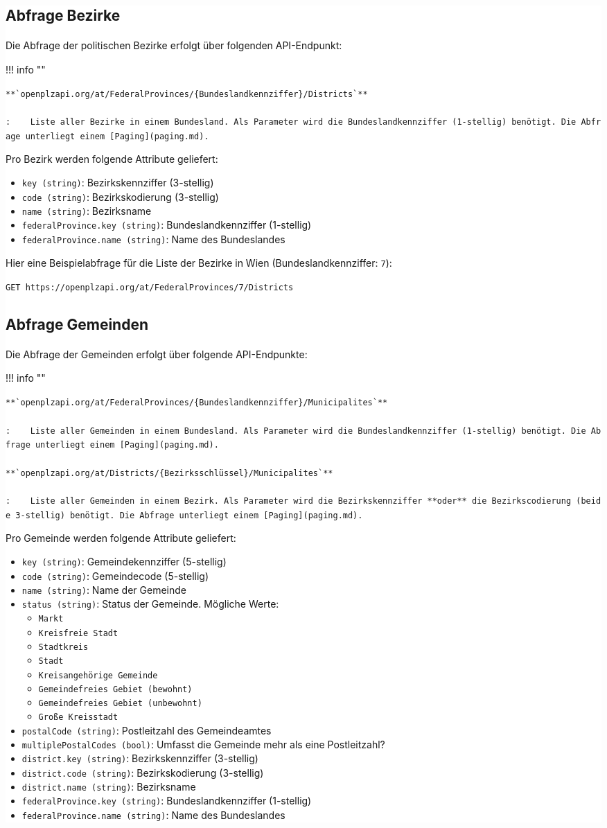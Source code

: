 ## Abfrage Bezirke

Die Abfrage der politischen Bezirke erfolgt über folgenden API-Endpunkt:

!!! info ""

    **`openplzapi.org/at/FederalProvinces/{Bundeslandkennziffer}/Districts`**

    :    Liste aller Bezirke in einem Bundesland. Als Parameter wird die Bundeslandkennziffer (1-stellig) benötigt. Die Abfrage unterliegt einem [Paging](paging.md).
  

Pro Bezirk werden folgende Attribute geliefert:

+ `key (string)`: Bezirkskennziffer (3-stellig)
+ `code (string)`: Bezirkskodierung (3-stellig)
+ `name (string)`: Bezirksname
+ `federalProvince.key (string)`: Bundeslandkennziffer (1-stellig)
+ `federalProvince.name (string)`: Name des Bundeslandes

Hier eine Beispielabfrage für die Liste der Bezirke in Wien (Bundeslandkennziffer: `7`): 

```
GET https://openplzapi.org/at/FederalProvinces/7/Districts
```

## Abfrage Gemeinden

Die Abfrage der Gemeinden erfolgt über folgende API-Endpunkte:

!!! info ""

    **`openplzapi.org/at/FederalProvinces/{Bundeslandkennziffer}/Municipalites`**

    :    Liste aller Gemeinden in einem Bundesland. Als Parameter wird die Bundeslandkennziffer (1-stellig) benötigt. Die Abfrage unterliegt einem [Paging](paging.md).

    **`openplzapi.org/at/Districts/{Bezirksschlüssel}/Municipalites`**

    :    Liste aller Gemeinden in einem Bezirk. Als Parameter wird die Bezirkskennziffer **oder** die Bezirkscodierung (beide 3-stellig) benötigt. Die Abfrage unterliegt einem [Paging](paging.md).

Pro Gemeinde werden folgende Attribute geliefert:

+ `key (string)`: Gemeindekennziffer (5-stellig)
+ `code (string)`: Gemeindecode (5-stellig)
+ `name (string)`: Name der Gemeinde
+ `status (string)`: Status der Gemeinde. Mögliche Werte:
    + `Markt`
	+ `Kreisfreie Stadt`
    + `Stadtkreis`
    + `Stadt`
    + `Kreisangehörige Gemeinde`
    + `Gemeindefreies Gebiet (bewohnt)`
    + `Gemeindefreies Gebiet (unbewohnt)`
    + `Große Kreisstadt`
+ `postalCode (string)`: Postleitzahl des Gemeindeamtes
+ `multiplePostalCodes (bool)`: Umfasst die Gemeinde mehr als eine Postleitzahl?
+ `district.key (string)`: Bezirkskennziffer (3-stellig)
+ `district.code (string)`: Bezirkskodierung (3-stellig)
+ `district.name (string)`: Bezirksname
+ `federalProvince.key (string)`: Bundeslandkennziffer (1-stellig)
+ `federalProvince.name (string)`: Name des Bundeslandes
